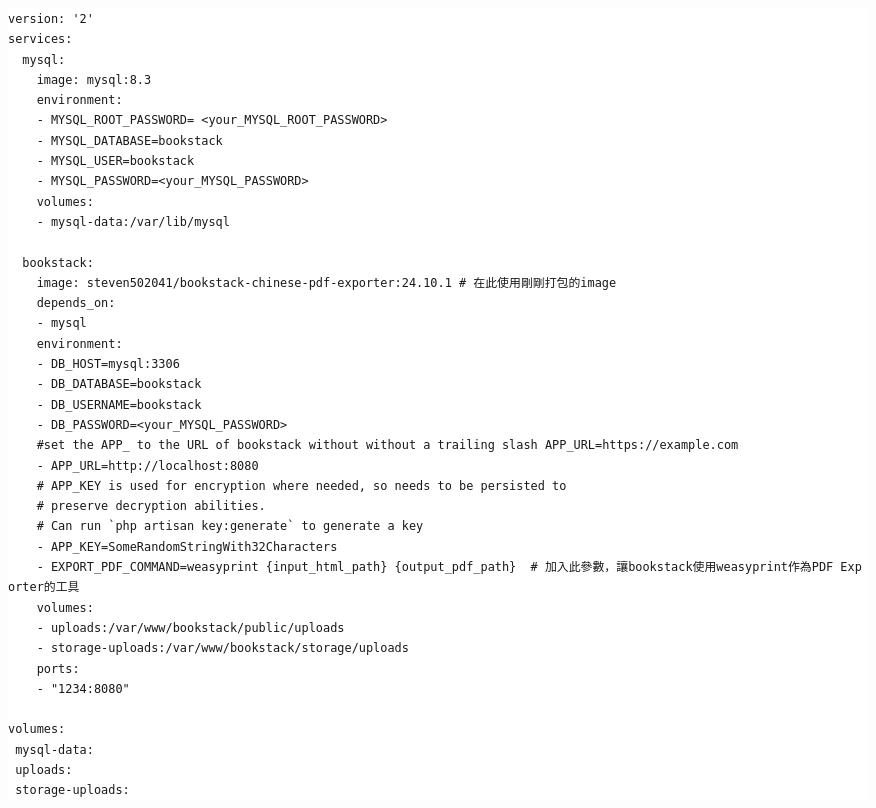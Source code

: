 ```docker
version: '2'
services:
  mysql:
    image: mysql:8.3
    environment:
    - MYSQL_ROOT_PASSWORD= <your_MYSQL_ROOT_PASSWORD>
    - MYSQL_DATABASE=bookstack
    - MYSQL_USER=bookstack
    - MYSQL_PASSWORD=<your_MYSQL_PASSWORD>
    volumes:
    - mysql-data:/var/lib/mysql

  bookstack:
    image: steven502041/bookstack-chinese-pdf-exporter:24.10.1 # 在此使用剛剛打包的image
    depends_on:
    - mysql
    environment:
    - DB_HOST=mysql:3306
    - DB_DATABASE=bookstack
    - DB_USERNAME=bookstack
    - DB_PASSWORD=<your_MYSQL_PASSWORD>
    #set the APP_ to the URL of bookstack without without a trailing slash APP_URL=https://example.com
    - APP_URL=http://localhost:8080
    # APP_KEY is used for encryption where needed, so needs to be persisted to
    # preserve decryption abilities.
    # Can run `php artisan key:generate` to generate a key
    - APP_KEY=SomeRandomStringWith32Characters
    - EXPORT_PDF_COMMAND=weasyprint {input_html_path} {output_pdf_path}  # 加入此參數，讓bookstack使用weasyprint作為PDF Exporter的工具
    volumes:
    - uploads:/var/www/bookstack/public/uploads
    - storage-uploads:/var/www/bookstack/storage/uploads
    ports:
    - "1234:8080"

volumes:
 mysql-data:
 uploads:
 storage-uploads:
```